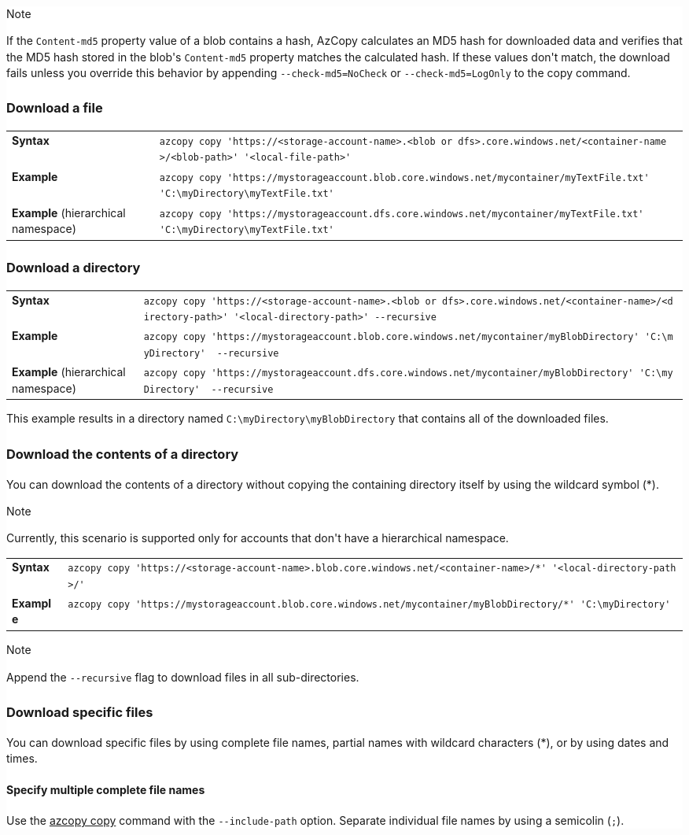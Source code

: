 > [!NOTE]
> If the `Content-md5` property value of a blob contains a hash, AzCopy calculates an MD5 hash for downloaded data and verifies that the MD5 hash stored in the blob's `Content-md5` property matches the calculated hash. If these values don't match, the download fails unless you override this behavior by appending `--check-md5=NoCheck` or `--check-md5=LogOnly` to the copy command.

### Download a file

|    |     |
|--------|-----------|
| **Syntax** | `azcopy copy 'https://<storage-account-name>.<blob or dfs>.core.windows.net/<container-name>/<blob-path>' '<local-file-path>'` |
| **Example** | `azcopy copy 'https://mystorageaccount.blob.core.windows.net/mycontainer/myTextFile.txt' 'C:\myDirectory\myTextFile.txt'` |
| **Example** (hierarchical namespace) | `azcopy copy 'https://mystorageaccount.dfs.core.windows.net/mycontainer/myTextFile.txt' 'C:\myDirectory\myTextFile.txt'` |

### Download a directory

|    |     |
|--------|-----------|
| **Syntax** | `azcopy copy 'https://<storage-account-name>.<blob or dfs>.core.windows.net/<container-name>/<directory-path>' '<local-directory-path>' --recursive` |
| **Example** | `azcopy copy 'https://mystorageaccount.blob.core.windows.net/mycontainer/myBlobDirectory' 'C:\myDirectory'  --recursive` |
| **Example** (hierarchical namespace) | `azcopy copy 'https://mystorageaccount.dfs.core.windows.net/mycontainer/myBlobDirectory' 'C:\myDirectory'  --recursive` |

This example results in a directory named `C:\myDirectory\myBlobDirectory` that contains all of the downloaded files.

### Download the contents of a directory

You can download the contents of a directory without copying the containing directory itself by using the wildcard symbol (*).

> [!NOTE]
> Currently, this scenario is supported only for accounts that don't have a hierarchical namespace.

|    |     |
|--------|-----------|
| **Syntax** | `azcopy copy 'https://<storage-account-name>.blob.core.windows.net/<container-name>/*' '<local-directory-path>/'` |
| **Example** | `azcopy copy 'https://mystorageaccount.blob.core.windows.net/mycontainer/myBlobDirectory/*' 'C:\myDirectory'` |

> [!NOTE]
> Append the `--recursive` flag to download files in all sub-directories.

### Download specific files

You can download specific files by using complete file names, partial names with wildcard characters (*), or by using dates and times. 

#### Specify multiple complete file names

Use the [azcopy copy](storage-ref-azcopy-copy.md) command with the `--include-path` option. Separate individual file names by using a semicolin (`;`).
